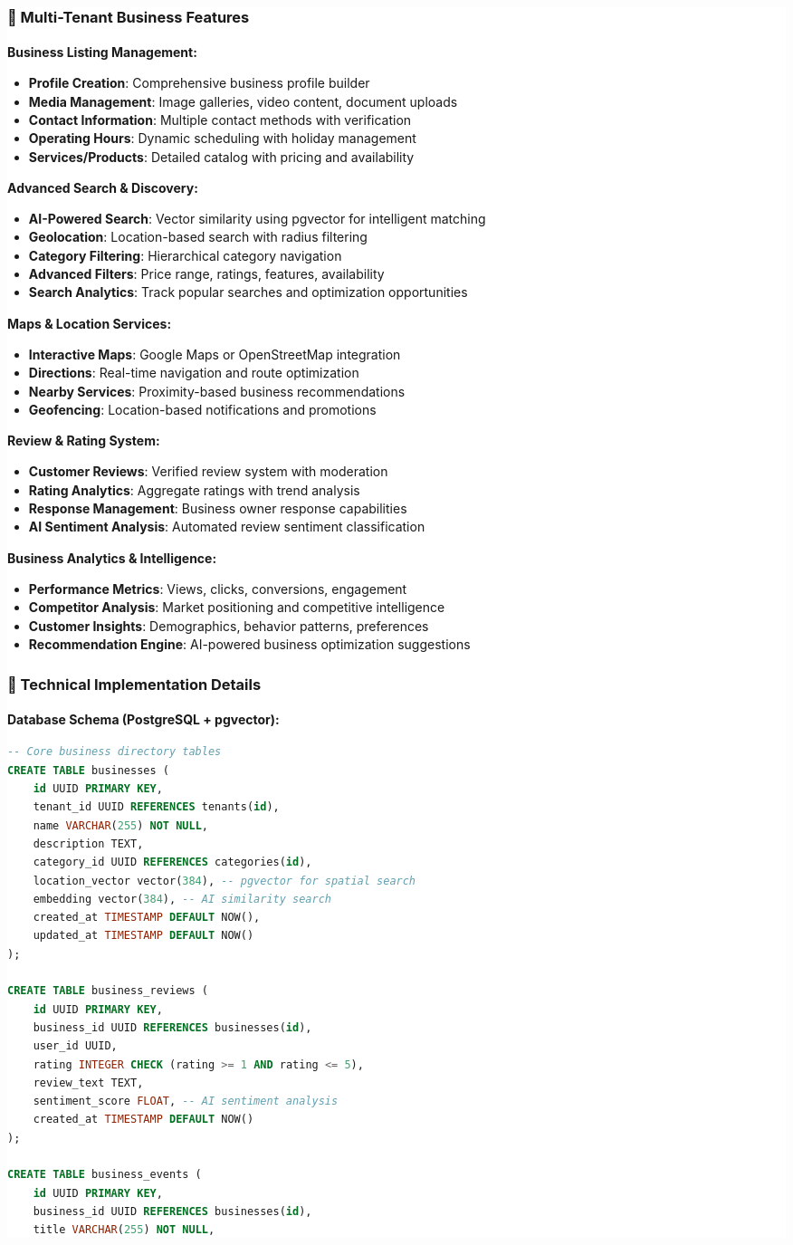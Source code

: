 ### 🔹 Multi-Tenant Business Features

**Business Listing Management:**
- **Profile Creation**: Comprehensive business profile builder
- **Media Management**: Image galleries, video content, document uploads
- **Contact Information**: Multiple contact methods with verification
- **Operating Hours**: Dynamic scheduling with holiday management
- **Services/Products**: Detailed catalog with pricing and availability

**Advanced Search & Discovery:**
- **AI-Powered Search**: Vector similarity using pgvector for intelligent matching
- **Geolocation**: Location-based search with radius filtering
- **Category Filtering**: Hierarchical category navigation
- **Advanced Filters**: Price range, ratings, features, availability
- **Search Analytics**: Track popular searches and optimization opportunities

**Maps & Location Services:**
- **Interactive Maps**: Google Maps or OpenStreetMap integration
- **Directions**: Real-time navigation and route optimization
- **Nearby Services**: Proximity-based business recommendations
- **Geofencing**: Location-based notifications and promotions

**Review & Rating System:**
- **Customer Reviews**: Verified review system with moderation
- **Rating Analytics**: Aggregate ratings with trend analysis
- **Response Management**: Business owner response capabilities
- **AI Sentiment Analysis**: Automated review sentiment classification

**Business Analytics & Intelligence:**
- **Performance Metrics**: Views, clicks, conversions, engagement
- **Competitor Analysis**: Market positioning and competitive intelligence
- **Customer Insights**: Demographics, behavior patterns, preferences
- **Recommendation Engine**: AI-powered business optimization suggestions

### 🔹 Technical Implementation Details

**Database Schema (PostgreSQL + pgvector):**
```sql
-- Core business directory tables
CREATE TABLE businesses (
    id UUID PRIMARY KEY,
    tenant_id UUID REFERENCES tenants(id),
    name VARCHAR(255) NOT NULL,
    description TEXT,
    category_id UUID REFERENCES categories(id),
    location_vector vector(384), -- pgvector for spatial search
    embedding vector(384), -- AI similarity search
    created_at TIMESTAMP DEFAULT NOW(),
    updated_at TIMESTAMP DEFAULT NOW()
);

CREATE TABLE business_reviews (
    id UUID PRIMARY KEY,
    business_id UUID REFERENCES businesses(id),
    user_id UUID,
    rating INTEGER CHECK (rating >= 1 AND rating <= 5),
    review_text TEXT,
    sentiment_score FLOAT, -- AI sentiment analysis
    created_at TIMESTAMP DEFAULT NOW()
);

CREATE TABLE business_events (
    id UUID PRIMARY KEY,
    business_id UUID REFERENCES businesses(id),
    title VARCHAR(255) NOT NULL,
```